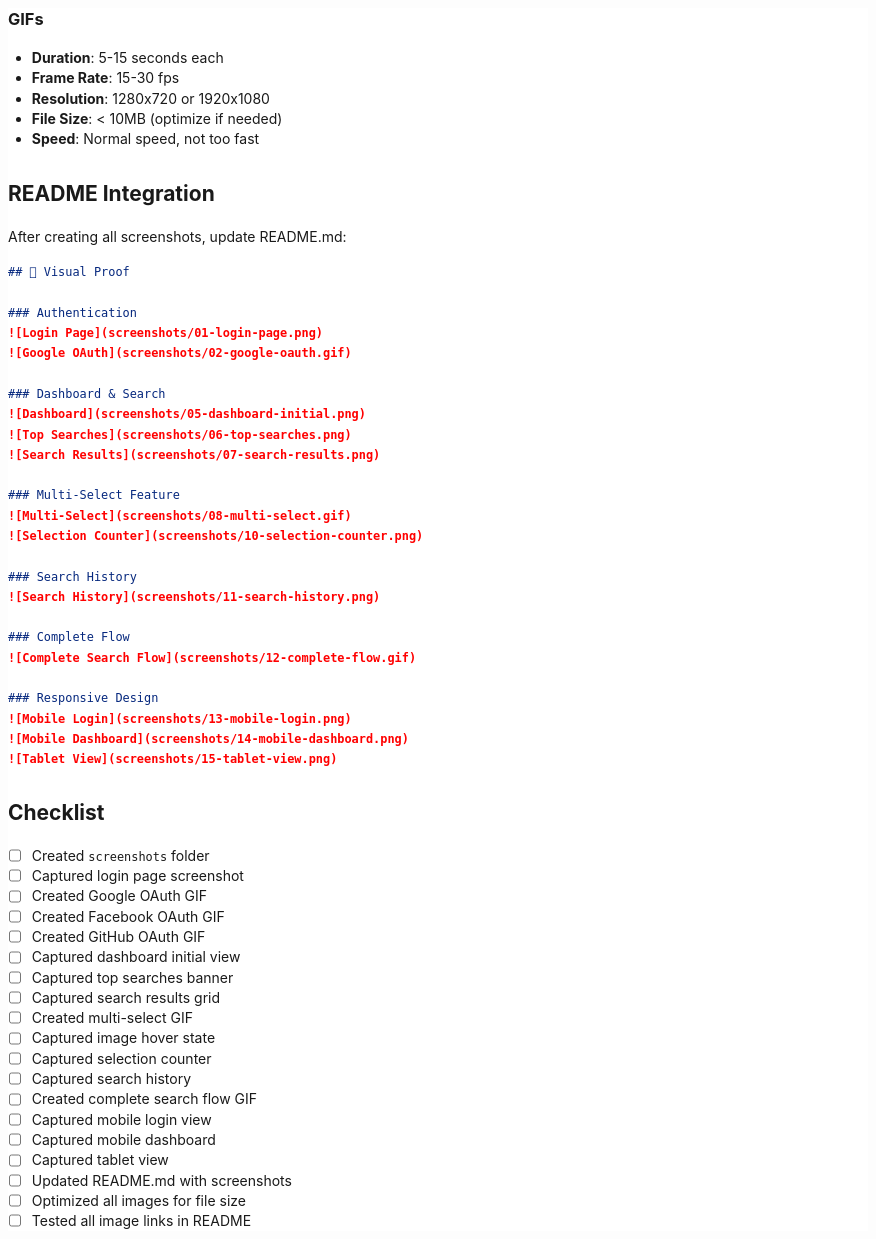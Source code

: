 ### GIFs
- **Duration**: 5-15 seconds each
- **Frame Rate**: 15-30 fps
- **Resolution**: 1280x720 or 1920x1080
- **File Size**: < 10MB (optimize if needed)
- **Speed**: Normal speed, not too fast

## README Integration

After creating all screenshots, update README.md:

```markdown
## 📸 Visual Proof

### Authentication
![Login Page](screenshots/01-login-page.png)
![Google OAuth](screenshots/02-google-oauth.gif)

### Dashboard & Search
![Dashboard](screenshots/05-dashboard-initial.png)
![Top Searches](screenshots/06-top-searches.png)
![Search Results](screenshots/07-search-results.png)

### Multi-Select Feature
![Multi-Select](screenshots/08-multi-select.gif)
![Selection Counter](screenshots/10-selection-counter.png)

### Search History
![Search History](screenshots/11-search-history.png)

### Complete Flow
![Complete Search Flow](screenshots/12-complete-flow.gif)

### Responsive Design
![Mobile Login](screenshots/13-mobile-login.png)
![Mobile Dashboard](screenshots/14-mobile-dashboard.png)
![Tablet View](screenshots/15-tablet-view.png)
```

## Checklist

- [ ] Created `screenshots` folder
- [ ] Captured login page screenshot
- [ ] Created Google OAuth GIF
- [ ] Created Facebook OAuth GIF
- [ ] Created GitHub OAuth GIF
- [ ] Captured dashboard initial view
- [ ] Captured top searches banner
- [ ] Captured search results grid
- [ ] Created multi-select GIF
- [ ] Captured image hover state
- [ ] Captured selection counter
- [ ] Captured search history
- [ ] Created complete search flow GIF
- [ ] Captured mobile login view
- [ ] Captured mobile dashboard
- [ ] Captured tablet view
- [ ] Updated README.md with screenshots
- [ ] Optimized all images for file size
- [ ] Tested all image links in README
